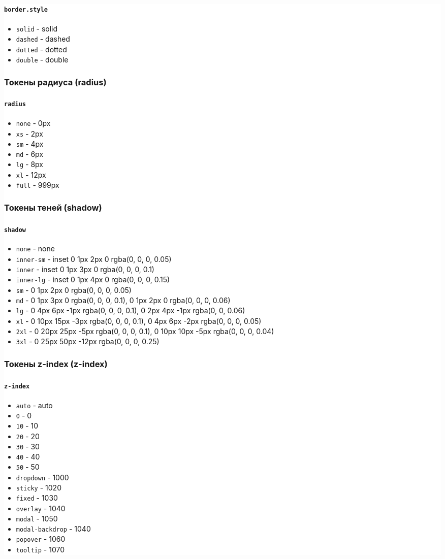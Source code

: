 #### `border.style`

- `solid` - solid
- `dashed` - dashed
- `dotted` - dotted
- `double` - double

### Токены радиуса (radius)

#### `radius`

- `none` - 0px
- `xs` - 2px
- `sm` - 4px
- `md` - 6px
- `lg` - 8px
- `xl` - 12px
- `full` - 999px

### Токены теней (shadow)

#### `shadow`

- `none` - none
- `inner-sm` - inset 0 1px 2px 0 rgba(0, 0, 0, 0.05)
- `inner` - inset 0 1px 3px 0 rgba(0, 0, 0, 0.1)
- `inner-lg` - inset 0 1px 4px 0 rgba(0, 0, 0, 0.15)
- `sm` - 0 1px 2px 0 rgba(0, 0, 0, 0.05)
- `md` - 0 1px 3px 0 rgba(0, 0, 0, 0.1), 0 1px 2px 0 rgba(0, 0, 0, 0.06)
- `lg` - 0 4px 6px -1px rgba(0, 0, 0, 0.1), 0 2px 4px -1px rgba(0, 0, 0.06)
- `xl` - 0 10px 15px -3px rgba(0, 0, 0, 0.1), 0 4px 6px -2px rgba(0, 0, 0, 0.05)
- `2xl` - 0 20px 25px -5px rgba(0, 0, 0, 0.1), 0 10px 10px -5px rgba(0, 0, 0, 0.04)
- `3xl` - 0 25px 50px -12px rgba(0, 0, 0, 0.25)

### Токены z-index (z-index)

#### `z-index`

- `auto` - auto
- `0` - 0
- `10` - 10
- `20` - 20
- `30` - 30
- `40` - 40
- `50` - 50
- `dropdown` - 1000
- `sticky` - 1020
- `fixed` - 1030
- `overlay` - 1040
- `modal` - 1050
- `modal-backdrop` - 1040
- `popover` - 1060
- `tooltip` - 1070
